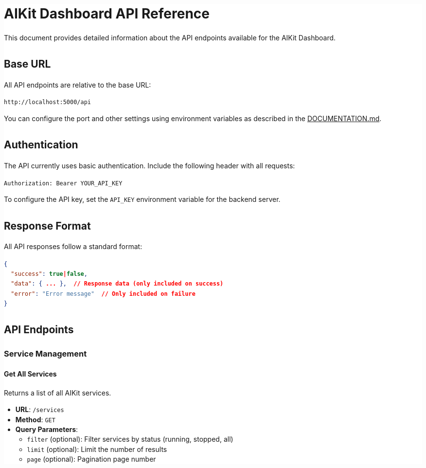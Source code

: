# AIKit Dashboard API Reference

This document provides detailed information about the API endpoints available for the AIKit Dashboard.

## Base URL

All API endpoints are relative to the base URL:

```
http://localhost:5000/api
```

You can configure the port and other settings using environment variables as described in the [DOCUMENTATION.md](./DOCUMENTATION.md).

## Authentication

The API currently uses basic authentication. Include the following header with all requests:

```
Authorization: Bearer YOUR_API_KEY
```

To configure the API key, set the `API_KEY` environment variable for the backend server.

## Response Format

All API responses follow a standard format:

```json
{
  "success": true|false,
  "data": { ... },  // Response data (only included on success)
  "error": "Error message"  // Only included on failure
}
```

## API Endpoints

### Service Management

#### Get All Services

Returns a list of all AIKit services.

- **URL**: `/services`
- **Method**: `GET`
- **Query Parameters**:
  - `filter` (optional): Filter services by status (running, stopped, all)
  - `limit` (optional): Limit the number of results
  - `page` (optional): Pagination page number
